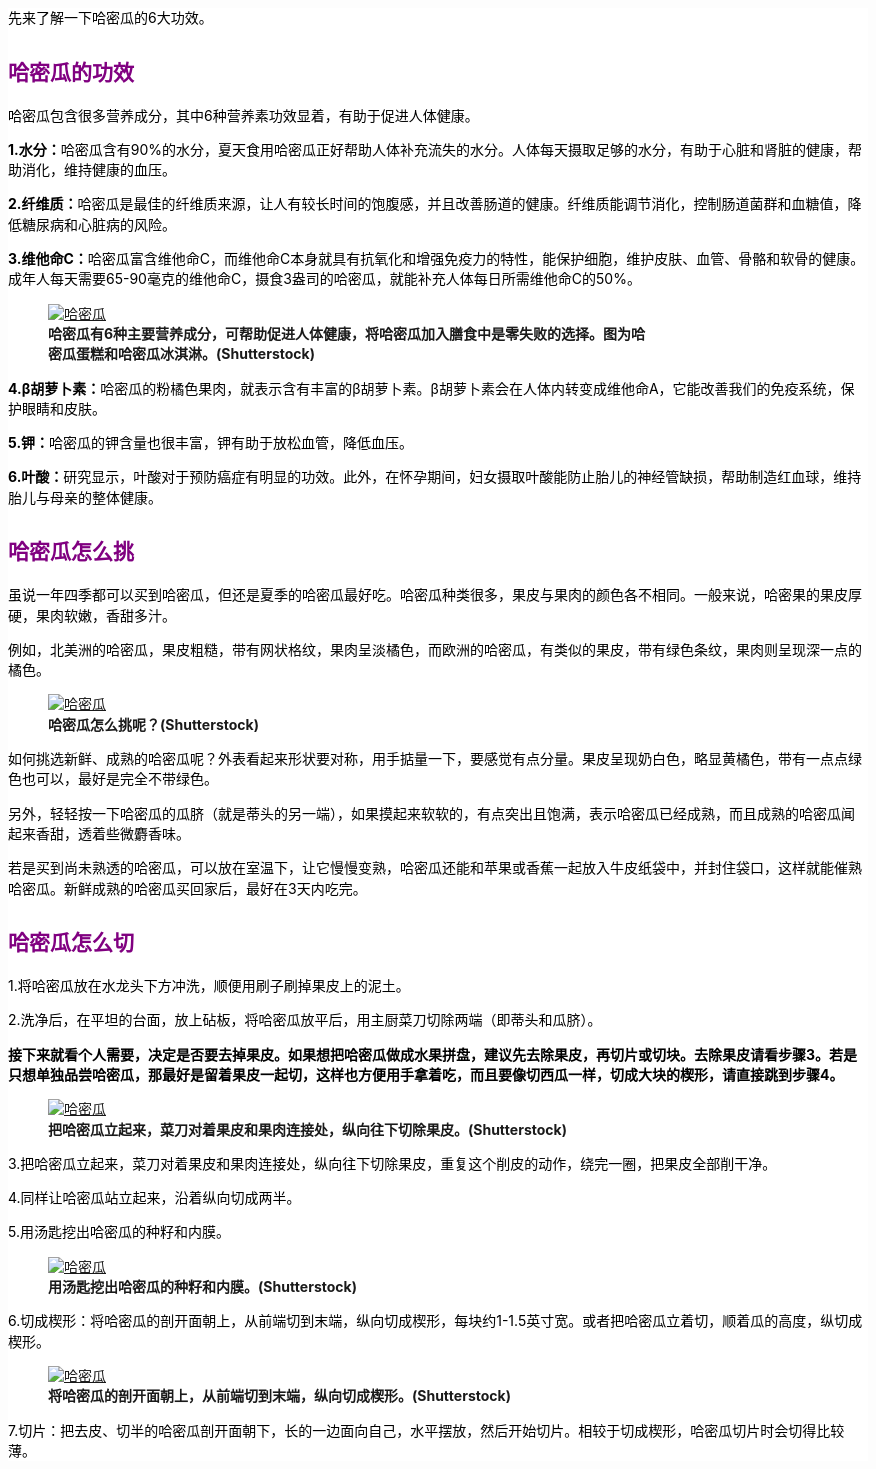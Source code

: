 <p><span style="color: #000000;">先来了解一下哈密瓜的6大功效。</span></p>
<h2><span style="color: #800080;"><ahref="https://github.com/19920513/djy/blob/master/gb/tag/%E5%93%88%E5%AF%86%E7%93%9C%E7%9A%84%E5%8A%9F%E6%95%88.md#1">哈密瓜的功效</a></span></h2>
<p><span style="color: #000000;">哈密瓜包含很多营养成分，其中6种营养素功效显着，有助于促进人体健康。</span></p>
<p><span style="color: #000000;"><strong>1.水分：</strong>哈密瓜含有90%的水分，夏天食用哈密瓜正好帮助人体补充流失的水分。人体每天摄取足够的水分，有助于心脏和肾脏的健康，帮助消化，维持健康的血压。</span></p>
<p><span style="color: #000000;"><strong>2.纤维质：</strong>哈密瓜是最佳的纤维质来源，让人有较长时间的饱腹感，并且改善肠道的健康。纤维质能调节消化，控制肠道菌群和血糖值，降低糖尿病和心脏病的风险。</span></p>
<p><span style="color: #000000;"><strong>3.维他命C：</strong>哈密瓜富含维他命C，而维他命C本身就具有抗氧化和增强免疫力的特性，能保护细胞，维护皮肤、血管、骨骼和软骨的健康。成年人每天需要65-90毫克的维他命C，摄食3盎司的哈密瓜，就能补充人体每日所需维他命C的50%。</span></p>
<figure id="attachment_13757272" aria-describedby="caption-attachment-13757272" style="width: 600px" class="wp-caption aligncenter"><a target="_blank" href="https://i.epochtimes.com/assets/uploads/2022/06/id13757272-shutterstock_1018593130-e1654950434264.jpg"><img class="size-large wp-image-13757272" src="https://i.epochtimes.com/assets/uploads/2022/06/id13757272-shutterstock_1018593130-600x450.jpg" alt="哈密瓜" width="600" b="450" /></a><figcaption id="caption-attachment-13757272" class="wp-caption-text"><strong>哈密瓜有6种主要营养成分，可帮助促进人体健康，将哈密瓜加入膳食中是零失败的选择。图为哈密瓜蛋糕和哈密瓜冰淇淋。(Shutterstock)</strong></figcaption></figure>
<p><span style="color: #000000;"><strong>4.β胡萝卜素：</strong>哈密瓜的粉橘色果肉，就表示含有丰富的β胡萝卜素。β胡萝卜素会在人体内转变成维他命A，它能改善我们的免疫系统，保护眼睛和皮肤。</span></p>
<p><span style="color: #000000;"><strong>5.钾：</strong>哈密瓜的钾含量也很丰富，钾有助于放松血管，降低血压。</span></p>
<p><span style="color: #000000;"><strong>6.叶酸：</strong>研究显示，叶酸对于预防癌症有明显的功效。此外，在怀孕期间，妇女摄取叶酸能防止胎儿的神经管缺损，帮助制造红血球，维持胎儿与母亲的整体健康。</span></p>
<h2><span style="color: #800080;"><ahref="https://github.com/19920513/djy/blob/master/gb/tag/%E5%93%88%E5%AF%86%E7%93%9C%E6%80%8E%E4%B9%88%E6%8C%91.md#1">哈密瓜怎么挑</a></span></h2>
<p><span style="color: #000000;">虽说一年四季都可以买到哈密瓜，但还是夏季的哈密瓜最好吃。哈密瓜种类很多，果皮与果肉的颜色各不相同。一般来说，哈密果的果皮厚硬，果肉软嫩，香甜多汁。</span></p>
<p><span style="color: #000000;">例如，北美洲的哈密瓜，果皮粗糙，带有网状格纹，果肉呈淡橘色，而欧洲的哈密瓜，有类似的果皮，带有绿色条纹，果肉则呈现深一点的橘色。</span></p>
<figure id="attachment_13757275" aria-describedby="caption-attachment-13757275" style="width: 600px" class="wp-caption aligncenter"><a target="_blank" href="https://i.epochtimes.com/assets/uploads/2022/06/id13757275-shutterstock_1705092379-e1654950394616.jpg"><img class="size-large wp-image-13757275" src="https://i.epochtimes.com/assets/uploads/2022/06/id13757275-shutterstock_1705092379-600x400.jpg" alt="哈密瓜" width="600" b="400" /></a><figcaption id="caption-attachment-13757275" class="wp-caption-text"><strong><ahref="https://github.com/19920513/djy/blob/master/gb/tag/%E5%93%88%E5%AF%86%E7%93%9C%E6%80%8E%E4%B9%88%E6%8C%91.md#1">哈密瓜怎么挑</a>呢？(Shutterstock)</strong></figcaption></figure>
<p><span style="color: #000000;">如何挑选新鲜、成熟的哈密瓜呢？外表看起来形状要对称，用手掂量一下，要感觉有点分量。果皮呈现奶白色，略显黄橘色，带有一点点绿色也可以，最好是完全不带绿色。</span></p>
<p><span style="color: #000000;">另外，轻轻按一下哈密瓜的瓜脐（就是蒂头的另一端），如果摸起来软软的，有点突出且饱满，表示哈密瓜已经成熟，而且成熟的哈密瓜闻起来香甜，透着些微麝香味。</span></p>
<p><span style="color: #000000;">若是买到尚未熟透的哈密瓜，可以放在室温下，让它慢慢变熟，哈密瓜还能和苹果或香蕉一起放入牛皮纸袋中，并封住袋口，这样就能催熟哈密瓜。新鲜成熟的哈密瓜买回家后，最好在3天内吃完。</span></p>
<h2><span style="color: #800080;"><ahref="https://github.com/19920513/djy/blob/master/gb/tag/%E5%93%88%E5%AF%86%E7%93%9C%E6%80%8E%E4%B9%88%E5%88%87.md#1">哈密瓜怎么切</a></span></h2>
<p><span style="color: #000000;">1.将哈密瓜放在水龙头下方冲洗，顺便用刷子刷掉果皮上的泥土。</span></p>
<p><span style="color: #000000;">2.洗净后，在平坦的台面，放上砧板，将哈密瓜放平后，用主厨菜刀切除两端（即蒂头和瓜脐）。</span></p>
<p><strong><span style="color: #000000;">接下来就看个人需要，决定是否要去掉果皮。如果想把哈密瓜做成水果拼盘，建议先去除果皮，再切片或切块。去除果皮请看步骤3。若是只想单独品尝哈密瓜，那最好是留着果皮一起切，这样也方便用手拿着吃，而且要像切西瓜一样，切成大块的楔形，请直接跳到步骤4。</span></strong></p>
<figure id="attachment_13757279" aria-describedby="caption-attachment-13757279" style="width: 600px" class="wp-caption aligncenter"><a target="_blank" href="https://i.epochtimes.com/assets/uploads/2022/06/id13757279-shutterstock_2059770122-e1654950340800.jpg"><img class="size-large wp-image-13757279" src="https://i.epochtimes.com/assets/uploads/2022/06/id13757279-shutterstock_2059770122-600x337.jpg" alt="哈密瓜" width="600" b="337" /></a><figcaption id="caption-attachment-13757279" class="wp-caption-text"><strong>把哈密瓜立起来，菜刀对着果皮和果肉连接处，纵向往下切除果皮。(Shutterstock)</strong></figcaption></figure>
<p><span style="color: #000000;">3.把哈密瓜立起来，菜刀对着果皮和果肉连接处，纵向往下切除果皮，重复这个削皮的动作，绕完一圈，把果皮全部削干净。</span></p>
<p><span style="color: #000000;">4.同样让哈密瓜站立起来，沿着纵向切成两半。</span></p>
<p><span style="color: #000000;">5.用汤匙挖出哈密瓜的种籽和内膜。</span></p>
<figure id="attachment_13757271" aria-describedby="caption-attachment-13757271" style="width: 600px" class="wp-caption aligncenter"><a target="_blank" href="https://i.epochtimes.com/assets/uploads/2022/06/id13757271-shutterstock_721091449-e1654950445230.jpg"><img class="size-large wp-image-13757271" src="https://i.epochtimes.com/assets/uploads/2022/06/id13757271-shutterstock_721091449-600x382.jpg" alt="哈密瓜" width="600" b="382" /></a><figcaption id="caption-attachment-13757271" class="wp-caption-text"><strong>用汤匙挖出哈密瓜的种籽和内膜。(Shutterstock)</strong></figcaption></figure>
<p><span style="color: #000000;">6.切成楔形：将哈密瓜的剖开面朝上，从前端切到末端，纵向切成楔形，每块约1-1.5英寸宽。或者把哈密瓜立着切，顺着瓜的高度，纵切成楔形。</span></p>
<figure id="attachment_13757278" aria-describedby="caption-attachment-13757278" style="width: 600px" class="wp-caption aligncenter"><a target="_blank" href="https://i.epochtimes.com/assets/uploads/2022/06/id13757278-shutterstock_1900417375-e1654950351549.jpg"><img class="size-large wp-image-13757278" src="https://i.epochtimes.com/assets/uploads/2022/06/id13757278-shutterstock_1900417375-600x400.jpg" alt="哈密瓜" width="600" b="400" /></a><figcaption id="caption-attachment-13757278" class="wp-caption-text"><strong>将哈密瓜的剖开面朝上，从前端切到末端，纵向切成楔形。(Shutterstock)</strong></figcaption></figure>
<p><span style="color: #000000;">7.切片：把去皮、切半的哈密瓜剖开面朝下，长的一边面向自己，水平摆放，然后开始切片。相较于切成楔形，哈密瓜切片时会切得比较薄。</span></p>